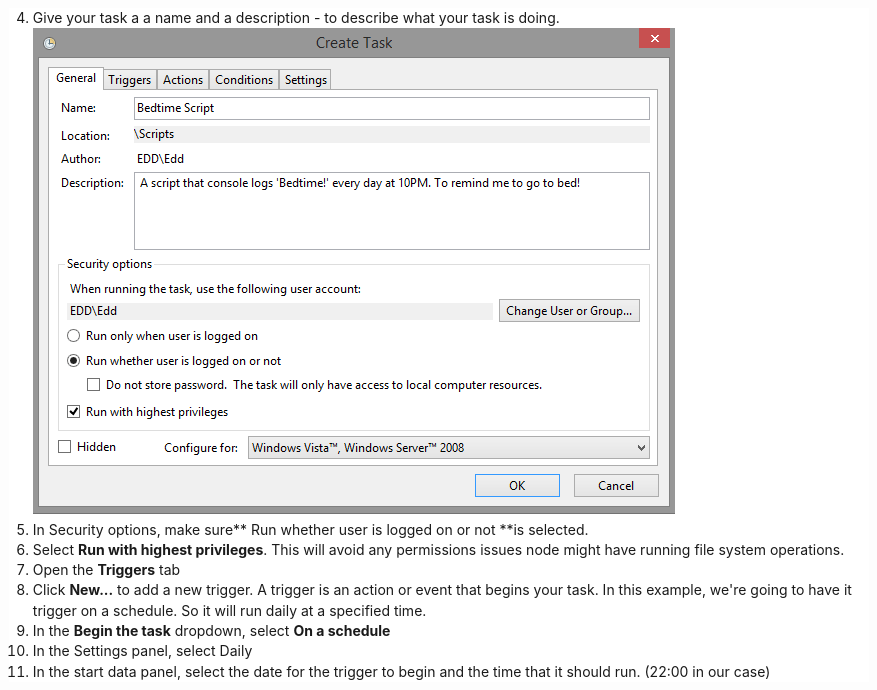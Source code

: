4. Give your task a a name and a description - to describe what your task is doing.<a rel="noopener" href="/assets/2016/10/creating-new-task.png"><img class="aligncenter size-full wp-image-365" src="/assets/2016/10/creating-new-task.png" alt="creating-new-task" width="642" height="486" /></a>
5. In Security options, make sure** Run whether user is logged on or not **is selected.
6. Select **Run with highest privileges**. This will avoid any permissions issues node might have running file system operations.
7. Open the **Triggers** tab
8. Click  **New...**  to add a new trigger. A trigger is an action or event that begins your task. In this example, we're going to have it trigger on a schedule. So it will run daily at a specified time.
9. In the **Begin the task** dropdown, select **On a schedule**
10. In the Settings panel, select Daily
11. In the start data panel, select the date for the trigger to begin and the time that it should run. (22:00 in our case)